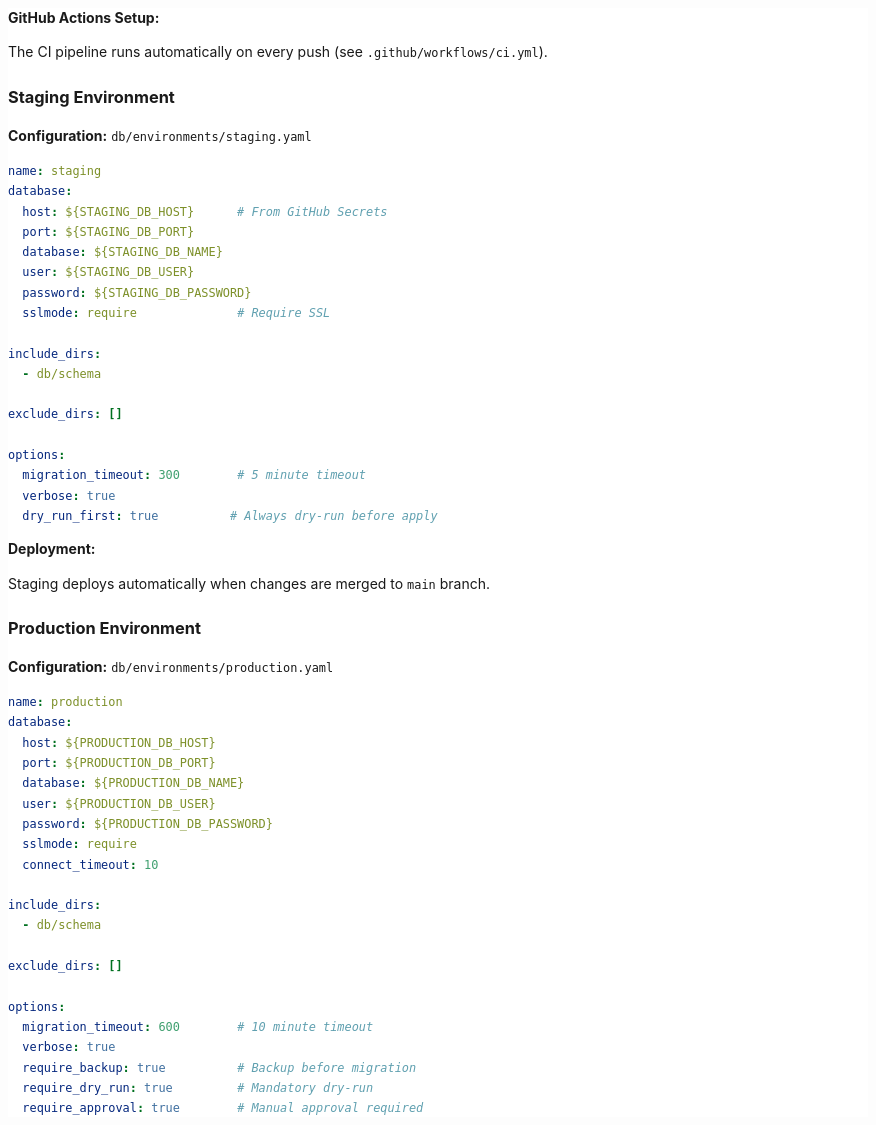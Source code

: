 **GitHub Actions Setup:**

The CI pipeline runs automatically on every push (see `.github/workflows/ci.yml`).

### Staging Environment

**Configuration:** `db/environments/staging.yaml`

```yaml
name: staging
database:
  host: ${STAGING_DB_HOST}      # From GitHub Secrets
  port: ${STAGING_DB_PORT}
  database: ${STAGING_DB_NAME}
  user: ${STAGING_DB_USER}
  password: ${STAGING_DB_PASSWORD}
  sslmode: require              # Require SSL

include_dirs:
  - db/schema

exclude_dirs: []

options:
  migration_timeout: 300        # 5 minute timeout
  verbose: true
  dry_run_first: true          # Always dry-run before apply
```

**Deployment:**

Staging deploys automatically when changes are merged to `main` branch.

### Production Environment

**Configuration:** `db/environments/production.yaml`

```yaml
name: production
database:
  host: ${PRODUCTION_DB_HOST}
  port: ${PRODUCTION_DB_PORT}
  database: ${PRODUCTION_DB_NAME}
  user: ${PRODUCTION_DB_USER}
  password: ${PRODUCTION_DB_PASSWORD}
  sslmode: require
  connect_timeout: 10

include_dirs:
  - db/schema

exclude_dirs: []

options:
  migration_timeout: 600        # 10 minute timeout
  verbose: true
  require_backup: true          # Backup before migration
  require_dry_run: true         # Mandatory dry-run
  require_approval: true        # Manual approval required
```
